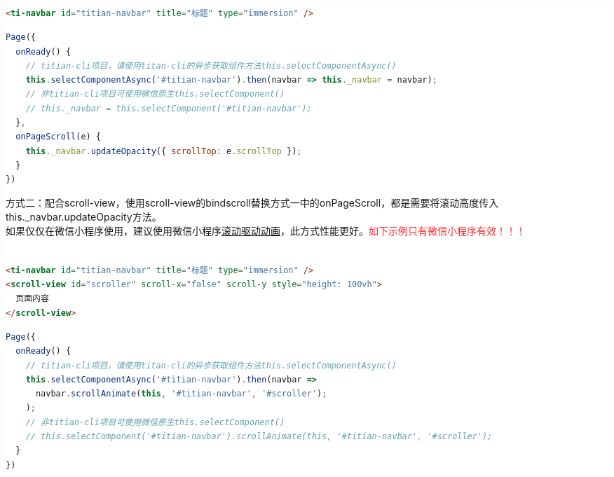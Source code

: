 ```html showLineNumbers
<ti-navbar id="titian-navbar" title="标题" type="immersion" />
```
</TabItem>
<TabItem value="js" label="index.js">

```js showLineNumbers
Page({
  onReady() {
    // titian-cli项目，请使用titan-cli的异步获取组件方法this.selectComponentAsync()
    this.selectComponentAsync('#titian-navbar').then(navbar => this._navbar = navbar);
    // 非titian-cli项目可使用微信原生this.selectComponent()
    // this._navbar = this.selectComponent('#titian-navbar');
  },
  onPageScroll(e) {
    this._navbar.updateOpacity({ scrollTop: e.scrollTop });
  }
})
```
</TabItem>
</Tabs>

方式二：配合scroll-view，使用scroll-view的bindscroll替换方式一中的onPageScroll，都是需要将滚动高度传入this._navbar.updateOpacity方法。  
如果仅仅在微信小程序使用，建议使用微信小程序[滚动驱动动画](https://developers.weixin.qq.com/miniprogram/dev/framework/view/animation.html#%E6%BB%9A%E5%8A%A8%E9%A9%B1%E5%8A%A8%E7%9A%84%E5%8A%A8%E7%94%BB)，此方式性能更好。<font color="#ff2e2e">如下示例只有微信小程序有效！！！</font>

<Tabs>
<TabItem value="html" label="index.wxml">

```html showLineNumbers

<ti-navbar id="titian-navbar" title="标题" type="immersion" />
<scroll-view id="scroller" scroll-x="false" scroll-y style="height: 100vh">
  页面内容
</scroll-view>
```
</TabItem>
<TabItem value="js" label="index.js">

```js showLineNumbers
Page({
  onReady() {
    // titian-cli项目，请使用titan-cli的异步获取组件方法this.selectComponentAsync()
    this.selectComponentAsync('#titian-navbar').then(navbar => 
      navbar.scrollAnimate(this, '#titian-navbar', '#scroller');
    );
    // 非titian-cli项目可使用微信原生this.selectComponent()
    // this.selectComponent('#titian-navbar').scrollAnimate(this, '#titian-navbar', '#scroller');
  }
})
```
</TabItem>
</Tabs>
